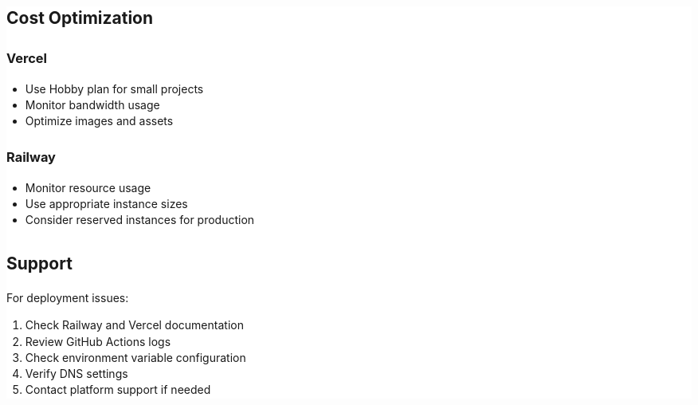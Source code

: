 ## Cost Optimization

### Vercel
- Use Hobby plan for small projects
- Monitor bandwidth usage
- Optimize images and assets

### Railway
- Monitor resource usage
- Use appropriate instance sizes
- Consider reserved instances for production

## Support

For deployment issues:
1. Check Railway and Vercel documentation
2. Review GitHub Actions logs
3. Check environment variable configuration
4. Verify DNS settings
5. Contact platform support if needed
